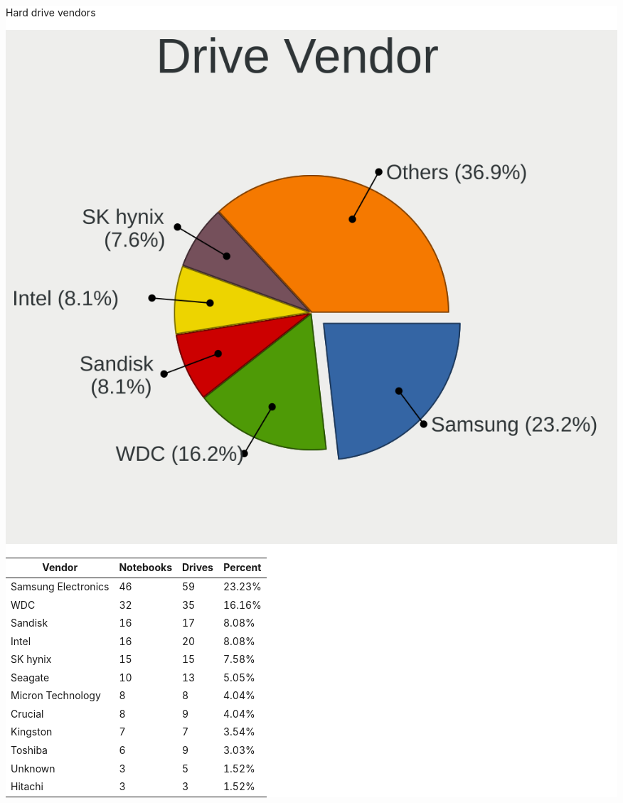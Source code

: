 Hard drive vendors

![Drive Vendor](./images/pie_chart/drive_vendor.svg)


| Vendor                      | Notebooks | Drives | Percent |
|-----------------------------|-----------|--------|---------|
| Samsung Electronics         | 46        | 59     | 23.23%  |
| WDC                         | 32        | 35     | 16.16%  |
| Sandisk                     | 16        | 17     | 8.08%   |
| Intel                       | 16        | 20     | 8.08%   |
| SK hynix                    | 15        | 15     | 7.58%   |
| Seagate                     | 10        | 13     | 5.05%   |
| Micron Technology           | 8         | 8      | 4.04%   |
| Crucial                     | 8         | 9      | 4.04%   |
| Kingston                    | 7         | 7      | 3.54%   |
| Toshiba                     | 6         | 9      | 3.03%   |
| Unknown                     | 3         | 5      | 1.52%   |
| Hitachi                     | 3         | 3      | 1.52%   |